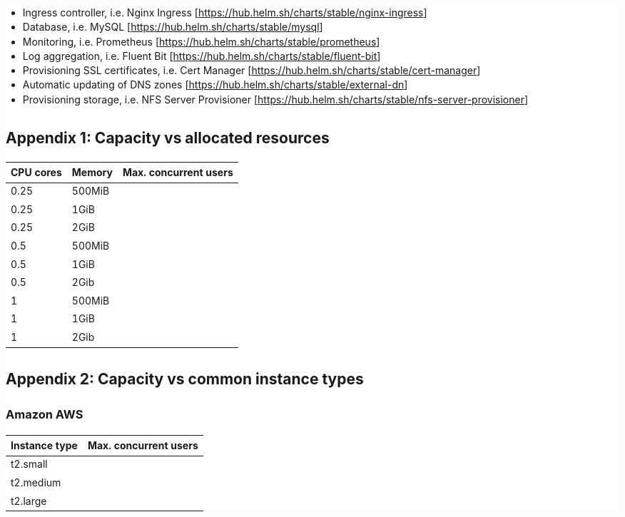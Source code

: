 -   Ingress controller, i.e. Nginx Ingress
    \[<https://hub.helm.sh/charts/stable/nginx-ingress>\]
-   Database, i.e. MySQL \[<https://hub.helm.sh/charts/stable/mysql>\]
-   Monitoring, i.e. Prometheus
    \[<https://hub.helm.sh/charts/stable/prometheus>\]
-   Log aggregation, i.e. Fluent Bit
    \[<https://hub.helm.sh/charts/stable/fluent-bit>\]
-   Provisioning SSL certificates, i.e. Cert Manager
    \[<https://hub.helm.sh/charts/stable/cert-manager>\]
-   Automatic updating of DNS zones
    \[<https://hub.helm.sh/charts/stable/external-dn>\]
-   Provisioning storage, i.e. NFS Server Provisioner
    \[<https://hub.helm.sh/charts/stable/nfs-server-provisioner>\]

Appendix 1: Capacity vs allocated resources
-------------------------------------------

| CPU cores | Memory | Max. concurrent users |
|-----------|--------|-----------------------|
| 0.25      | 500MiB |                       |
| 0.25      | 1GiB   |                       |     
|  0.25     | 2GiB   |                       |
|  0.5      | 500MiB |                       |
|  0.5      | 1GiB   |                       |
|  0.5      | 2Gib   |                       |
|  1        | 500MiB |                       |
|  1        | 1GiB   |                       |
|  1        | 2Gib   |                       |

Appendix 2: Capacity vs common instance types
---------------------------------------------

### Amazon AWS

|  Instance type   | Max. concurrent users |
|------------------|-----------------------|
| t2.small         |                       |        
| t2.medium        |                       |       
| t2.large         |                       |        
